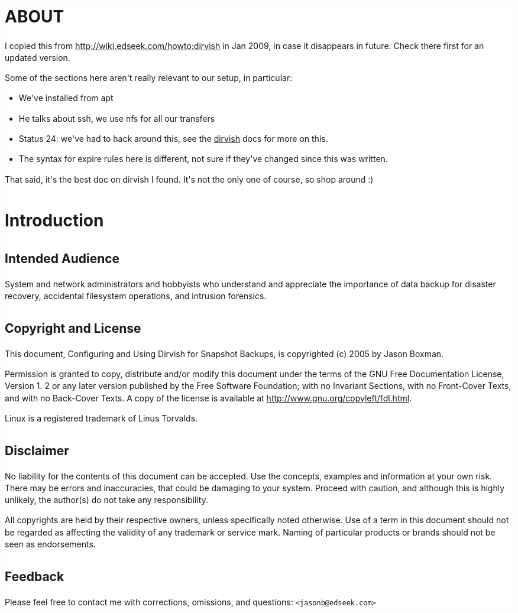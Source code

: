 #  ABOUT 

I copied this from http://wiki.edseek.com/howto:dirvish in Jan 2009, in case it disappears in future. Check there first for an updated version.


Some of the sections here aren't really relevant to our setup, in particular:

*  We've installed from apt

*  He talks about ssh, we use nfs for all our transfers

*  Status 24: we've had to hack around this, see the [dirvish](dirvish) docs for more on this.

*  The syntax for expire rules here is different, not sure if they've changed since this was written.


That said, it's the best doc on dirvish I found. It's not the only one of course, so shop around :)

# Introduction

## Intended Audience
System and network administrators and hobbyists who understand and appreciate the importance of data backup for disaster recovery, accidental filesystem operations, and intrusion forensics.


## Copyright and License

This document, Configuring and Using Dirvish for Snapshot Backups, is copyrighted (c) 2005 by Jason Boxman. 

Permission is granted to copy, distribute and/or modify this document under the terms of the GNU Free Documentation License, Version 1. 2 or any later version published by the Free Software Foundation; with no Invariant Sections, with no Front-Cover Texts, and with no Back-Cover Texts. A copy of the license is available at http://www.gnu.org/copyleft/fdl.html. 

Linux is a registered trademark of Linus Torvalds.

## Disclaimer

No liability for the contents of this document can be accepted. Use the concepts, examples and information at your own risk. There may be errors and inaccuracies, that could be damaging to your system. Proceed with caution, and although this is highly unlikely, the author(s) do not take any responsibility. 

All copyrights are held by their respective owners, unless specifically noted otherwise. Use of a term in this document should not be regarded as affecting the validity of any trademark or service mark. Naming of particular products or brands should not be seen as endorsements.

## Feedback

Please feel free to contact me with corrections, omissions, and questions: `<jasonb@edseek.com>`
